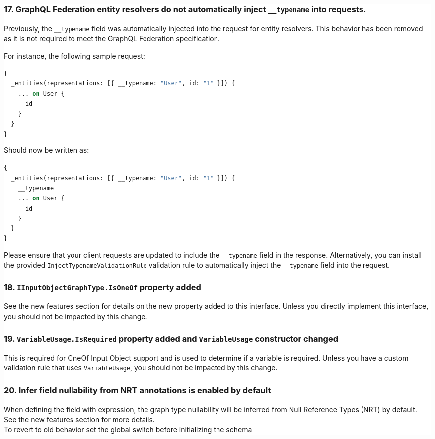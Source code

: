 ### 17. GraphQL Federation entity resolvers do not automatically inject `__typename` into requests.

Previously, the `__typename` field was automatically injected into the request for entity resolvers.
This behavior has been removed as it is not required to meet the GraphQL Federation specification.

For instance, the following sample request:

```graphql
{
  _entities(representations: [{ __typename: "User", id: "1" }]) {
    ... on User {
      id
    }
  }
}
```

Should now be written as:

```graphql
{
  _entities(representations: [{ __typename: "User", id: "1" }]) {
    __typename
    ... on User {
      id
    }
  }
}
```

Please ensure that your client requests are updated to include the `__typename` field in the response.
Alternatively, you can install the provided `InjectTypenameValidationRule` validation rule to automatically
inject the `__typename` field into the request.

### 18. `IInputObjectGraphType.IsOneOf` property added

See the new features section for details on the new property added to this interface.
Unless you directly implement this interface, you should not be impacted by this change.

### 19. `VariableUsage.IsRequired` property added and `VariableUsage` constructor changed

This is required for OneOf Input Object support and is used to determine if a variable is required.
Unless you have a custom validation rule that uses `VariableUsage`, you should not be impacted
by this change.

### 20. Infer field nullability from NRT annotations is enabled by default

When defining the field with expression, the graph type nullability will be inferred from
Null Reference Types (NRT) by default. See the new features section for more details.  
To revert to old behavior set the global switch before initializing the schema
